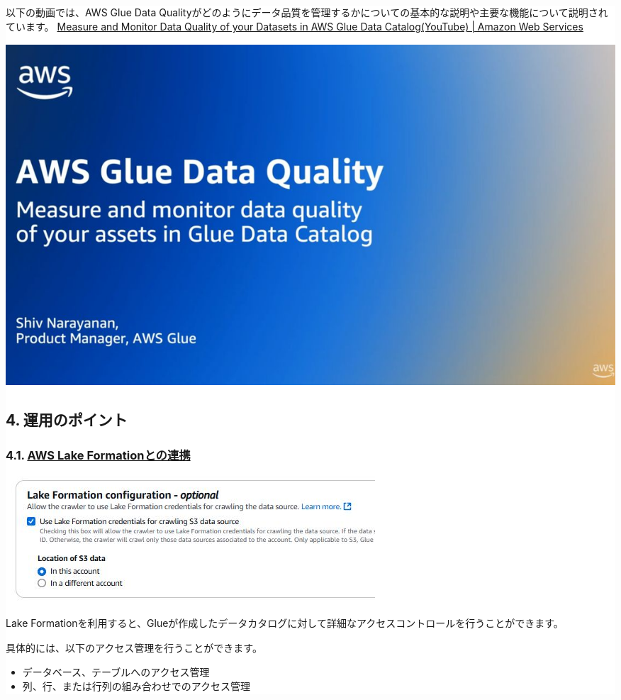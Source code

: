 以下の動画では、AWS Glue Data Qualityがどのようにデータ品質を管理するかについての基本的な説明や主要な機能について説明されています。
[Measure and Monitor Data Quality of your Datasets in AWS Glue Data Catalog(YouTube) | Amazon Web Services](https://www.youtube.com/watch?v=rK1NGQu4Sgg)

![data-quality](/images/glue/data-quality.jpg)

## 4. 運用のポイント

### 4.1. [AWS Lake Formationとの連携](https://docs.aws.amazon.com/ja_jp/lake-formation/latest/dg/glue-features-lf.html)

![glue-lake-formation](/images/glue/glue-with-lake-formation.jpg)

Lake Formationを利用すると、Glueが作成したデータカタログに対して詳細なアクセスコントロールを行うことができます。

具体的には、以下のアクセス管理を行うことができます。

- データベース、テーブルへのアクセス管理
- 列、行、または行列の組み合わせでのアクセス管理
